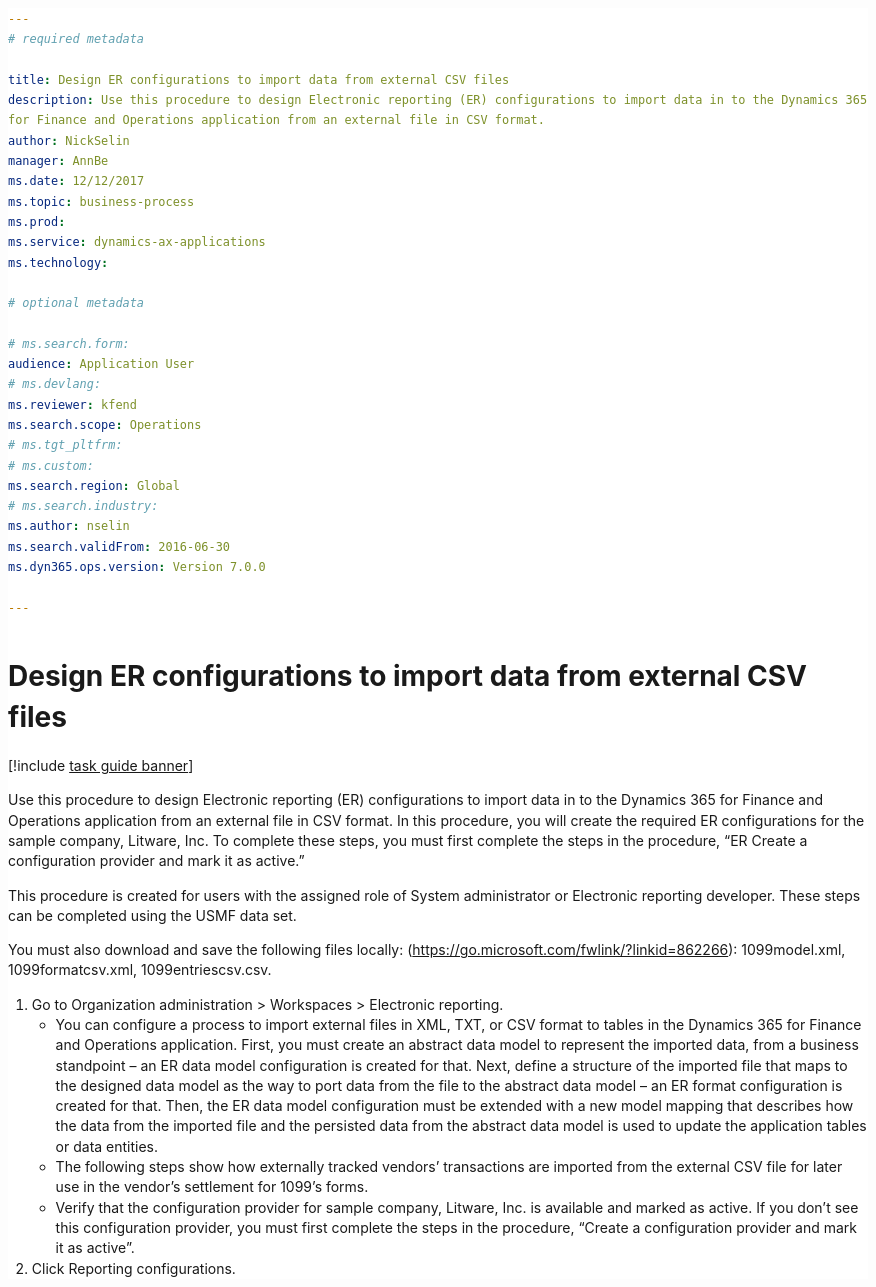 ```yaml
--- 
# required metadata 
 
title: Design ER configurations to import data from external CSV files
description: Use this procedure to design Electronic reporting (ER) configurations to import data in to the Dynamics 365 for Finance and Operations application from an external file in CSV format. 
author: NickSelin
manager: AnnBe 
ms.date: 12/12/2017
ms.topic: business-process 
ms.prod:  
ms.service: dynamics-ax-applications 
ms.technology:  
 
# optional metadata 
 
# ms.search.form:   
audience: Application User 
# ms.devlang:  
ms.reviewer: kfend
ms.search.scope: Operations 
# ms.tgt_pltfrm:  
# ms.custom:  
ms.search.region: Global
# ms.search.industry: 
ms.author: nselin
ms.search.validFrom: 2016-06-30 
ms.dyn365.ops.version: Version 7.0.0 

---
```

# Design ER configurations to import data from external CSV files

[!include [task guide banner](../../includes/task-guide-banner.md)]

Use this procedure to design Electronic reporting (ER) configurations to import data in to the Dynamics 365 for Finance and Operations application from an external file in CSV format. In this procedure, you will create the required ER configurations for the sample company, Litware, Inc. To complete these steps, you must first complete the steps in the procedure, “ER Create a configuration provider and mark it as active.” 

This procedure is created for users with the assigned role of System administrator or Electronic reporting developer. These steps can be completed using the USMF data set. 

You must also download and save the following files locally: (https://go.microsoft.com/fwlink/?linkid=862266): 1099model.xml, 1099formatcsv.xml, 1099entriescsv.csv.

1. Go to Organization administration > Workspaces > Electronic reporting.
    * You can configure a process to import external files in XML, TXT, or CSV format to tables in the Dynamics 365 for Finance and Operations application. First, you must create an abstract data model to represent the imported data, from a business standpoint – an ER data model configuration is created for that. Next, define a structure of the imported file that maps to the designed data model as the way to port data from the file to the abstract data model – an ER format configuration is created for that. Then, the ER data model configuration must be extended with a new model mapping that describes how the data from the imported file and the persisted data from the abstract data model is used to update the application tables or data entities.  
    * The following steps show how externally tracked vendors’ transactions are imported from the external CSV file for later use in the vendor’s settlement for 1099’s forms.   
    * Verify that the configuration provider for sample company, Litware, Inc. is available and marked as active. If you don’t see this configuration provider, you must first complete the steps in the procedure, “Create a configuration provider and mark it as active”.  
2. Click Reporting configurations.